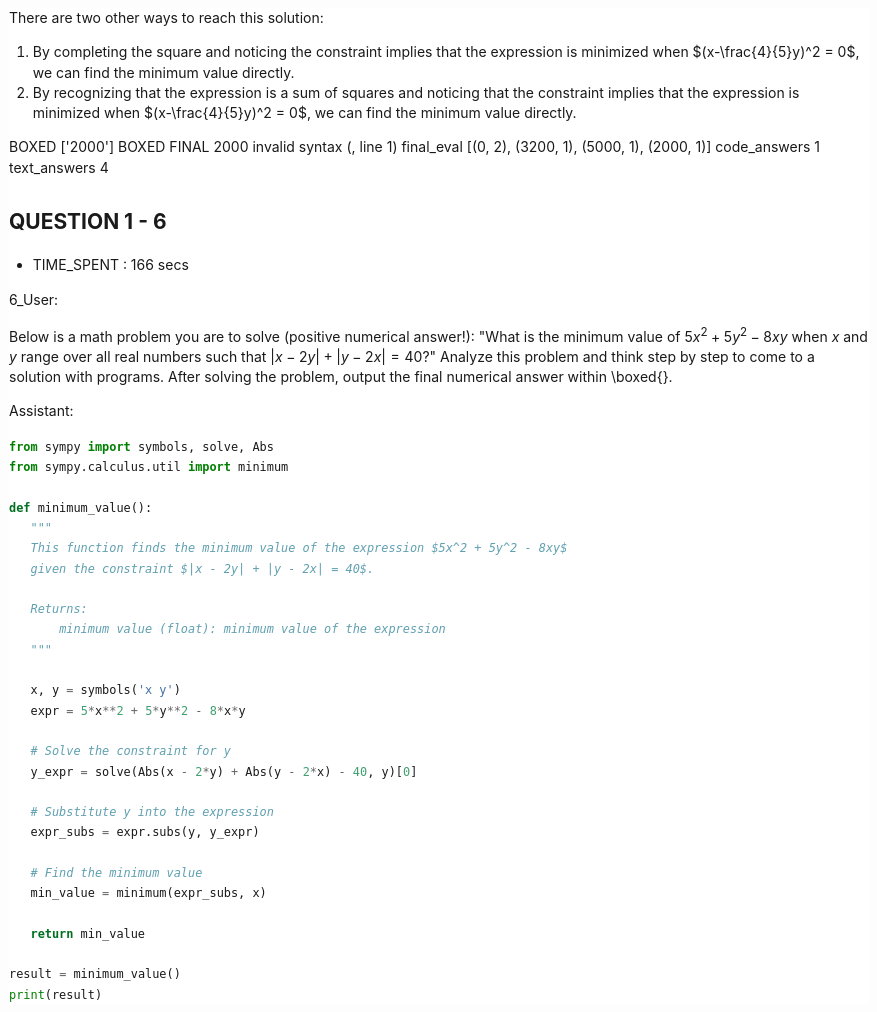 There are two other ways to reach this solution:
1. By completing the square and noticing the constraint implies that the expression is minimized when $(x-\frac{4}{5}y)^2 = 0$, we can find the minimum value directly.
2. By recognizing that the expression is a sum of squares and noticing that the constraint implies that the expression is minimized when $(x-\frac{4}{5}y)^2 = 0$, we can find the minimum value directly.

BOXED ['2000']
BOXED FINAL 2000
invalid syntax (<string>, line 1) final_eval
[(0, 2), (3200, 1), (5000, 1), (2000, 1)]
code_answers 1 text_answers 4



## QUESTION 1 - 6 
- TIME_SPENT : 166 secs

6_User:

Below is a math problem you are to solve (positive numerical answer!):
"What is the minimum value of $5x^2+5y^2-8xy$ when $x$ and $y$ range over all real numbers such that $|x-2y| + |y-2x| = 40$?"
Analyze this problem and think step by step to come to a solution with programs. After solving the problem, output the final numerical answer within \boxed{}.

Assistant:

 ```python
from sympy import symbols, solve, Abs
from sympy.calculus.util import minimum

def minimum_value():
    """
    This function finds the minimum value of the expression $5x^2 + 5y^2 - 8xy$
    given the constraint $|x - 2y| + |y - 2x| = 40$.

    Returns:
        minimum value (float): minimum value of the expression
    """

    x, y = symbols('x y')
    expr = 5*x**2 + 5*y**2 - 8*x*y

    # Solve the constraint for y
    y_expr = solve(Abs(x - 2*y) + Abs(y - 2*x) - 40, y)[0]

    # Substitute y into the expression
    expr_subs = expr.subs(y, y_expr)

    # Find the minimum value
    min_value = minimum(expr_subs, x)

    return min_value

result = minimum_value()
print(result)
```
